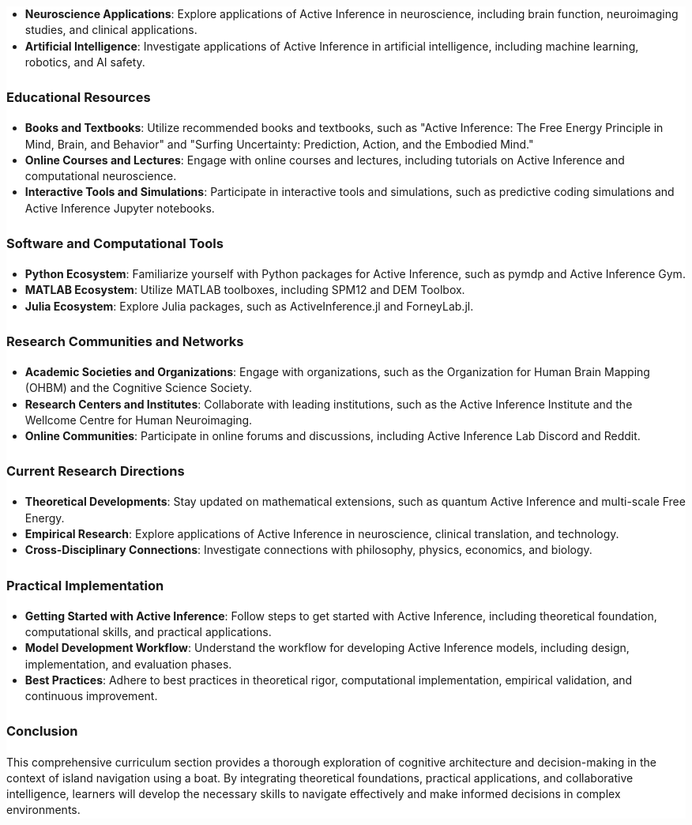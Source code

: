 - **Neuroscience Applications**: Explore applications of Active Inference in neuroscience, including brain function, neuroimaging studies, and clinical applications.
- **Artificial Intelligence**: Investigate applications of Active Inference in artificial intelligence, including machine learning, robotics, and AI safety.

### Educational Resources

- **Books and Textbooks**: Utilize recommended books and textbooks, such as "Active Inference: The Free Energy Principle in Mind, Brain, and Behavior" and "Surfing Uncertainty: Prediction, Action, and the Embodied Mind."
- **Online Courses and Lectures**: Engage with online courses and lectures, including tutorials on Active Inference and computational neuroscience.
- **Interactive Tools and Simulations**: Participate in interactive tools and simulations, such as predictive coding simulations and Active Inference Jupyter notebooks.

### Software and Computational Tools

- **Python Ecosystem**: Familiarize yourself with Python packages for Active Inference, such as pymdp and Active Inference Gym.
- **MATLAB Ecosystem**: Utilize MATLAB toolboxes, including SPM12 and DEM Toolbox.
- **Julia Ecosystem**: Explore Julia packages, such as ActiveInference.jl and ForneyLab.jl.

### Research Communities and Networks

- **Academic Societies and Organizations**: Engage with organizations, such as the Organization for Human Brain Mapping (OHBM) and the Cognitive Science Society.
- **Research Centers and Institutes**: Collaborate with leading institutions, such as the Active Inference Institute and the Wellcome Centre for Human Neuroimaging.
- **Online Communities**: Participate in online forums and discussions, including Active Inference Lab Discord and Reddit.

### Current Research Directions

- **Theoretical Developments**: Stay updated on mathematical extensions, such as quantum Active Inference and multi-scale Free Energy.
- **Empirical Research**: Explore applications of Active Inference in neuroscience, clinical translation, and technology.
- **Cross-Disciplinary Connections**: Investigate connections with philosophy, physics, economics, and biology.

### Practical Implementation

- **Getting Started with Active Inference**: Follow steps to get started with Active Inference, including theoretical foundation, computational skills, and practical applications.
- **Model Development Workflow**: Understand the workflow for developing Active Inference models, including design, implementation, and evaluation phases.
- **Best Practices**: Adhere to best practices in theoretical rigor, computational implementation, empirical validation, and continuous improvement.

### Conclusion

This comprehensive curriculum section provides a thorough exploration of cognitive architecture and decision-making in the context of island navigation using a boat. By integrating theoretical foundations, practical applications, and collaborative intelligence, learners will develop the necessary skills to navigate effectively and make informed decisions in complex environments.
